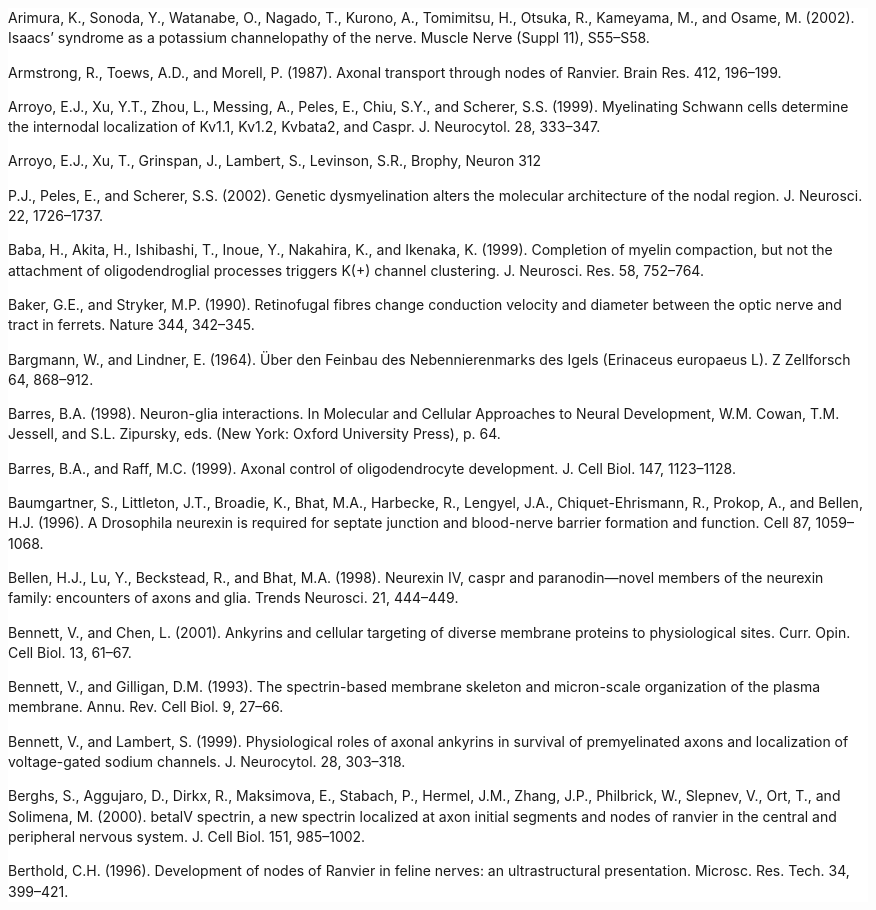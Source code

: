 Arimura, K., Sonoda, Y., Watanabe, O., Nagado, T., Kurono, A., Tomimitsu, H., Otsuka, R., Kameyama, M., and Osame, M. (2002). Isaacs’ syndrome as a potassium channelopathy of the nerve. Muscle Nerve (Suppl 11), S55–S58.

Armstrong, R., Toews, A.D., and Morell, P. (1987). Axonal transport through nodes of Ranvier. Brain Res. 412, 196–199.

Arroyo, E.J., Xu, Y.T., Zhou, L., Messing, A., Peles, E., Chiu, S.Y., and Scherer, S.S. (1999). Myelinating Schwann cells determine the internodal localization of Kv1.1, Kv1.2, Kvbata2, and Caspr. J. Neurocytol. 28, 333–347.

Arroyo, E.J., Xu, T., Grinspan, J., Lambert, S., Levinson, S.R., Brophy,
Neuron
312

P.J., Peles, E., and Scherer, S.S. (2002). Genetic dysmyelination alters the molecular architecture of the nodal region. J. Neurosci. 22, 1726–1737.

Baba, H., Akita, H., Ishibashi, T., Inoue, Y., Nakahira, K., and Ikenaka, K. (1999). Completion of myelin compaction, but not the attachment of oligodendroglial processes triggers K(+) channel clustering. J. Neurosci. Res. 58, 752–764.

Baker, G.E., and Stryker, M.P. (1990). Retinofugal fibres change conduction velocity and diameter between the optic nerve and tract in ferrets. Nature 344, 342–345.

Bargmann, W., and Lindner, E. (1964). Über den Feinbau des Nebennierenmarks des Igels (Erinaceus europaeus L). Z Zellforsch 64, 868–912.

Barres, B.A. (1998). Neuron-glia interactions. In Molecular and Cellular Approaches to Neural Development, W.M. Cowan, T.M. Jessell, and S.L. Zipursky, eds. (New York: Oxford University Press), p. 64.

Barres, B.A., and Raff, M.C. (1999). Axonal control of oligodendrocyte development. J. Cell Biol. 147, 1123–1128.

Baumgartner, S., Littleton, J.T., Broadie, K., Bhat, M.A., Harbecke, R., Lengyel, J.A., Chiquet-Ehrismann, R., Prokop, A., and Bellen, H.J. (1996). A Drosophila neurexin is required for septate junction and blood-nerve barrier formation and function. Cell 87, 1059–1068.

Bellen, H.J., Lu, Y., Beckstead, R., and Bhat, M.A. (1998). Neurexin IV, caspr and paranodin—novel members of the neurexin family: encounters of axons and glia. Trends Neurosci. 21, 444–449.

Bennett, V., and Chen, L. (2001). Ankyrins and cellular targeting of diverse membrane proteins to physiological sites. Curr. Opin. Cell Biol. 13, 61–67.

Bennett, V., and Gilligan, D.M. (1993). The spectrin-based membrane skeleton and micron-scale organization of the plasma membrane. Annu. Rev. Cell Biol. 9, 27–66.

Bennett, V., and Lambert, S. (1999). Physiological roles of axonal ankyrins in survival of premyelinated axons and localization of voltage-gated sodium channels. J. Neurocytol. 28, 303–318.

Berghs, S., Aggujaro, D., Dirkx, R., Maksimova, E., Stabach, P., Hermel, J.M., Zhang, J.P., Philbrick, W., Slepnev, V., Ort, T., and Solimena, M. (2000). betalV spectrin, a new spectrin localized at axon initial segments and nodes of ranvier in the central and peripheral nervous system. J. Cell Biol. 151, 985–1002.

Berthold, C.H. (1996). Development of nodes of Ranvier in feline nerves: an ultrastructural presentation. Microsc. Res. Tech. 34, 399–421.
